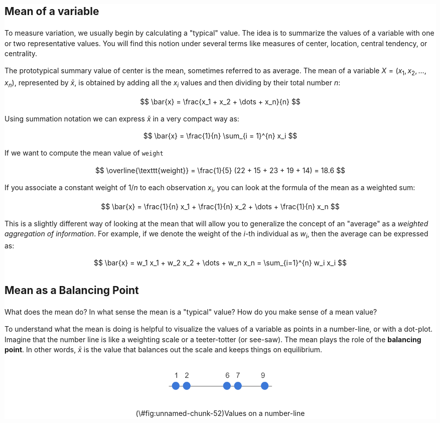 
## Mean of a variable

To measure variation, we usually begin by calculating a "typical" value. The idea is to summarize the values of a variable with one or two representative values. You will find this notion under several terms like measures of center, location, central tendency, or centrality.

The prototypical summary value of center is the mean, sometimes referred to as average. The mean of a variable $X = (x_1, x_2, \dots, x_n)$, represented by $\bar{x}$, is obtained by adding all the $x_i$ values and then dividing by their total number $n$:

$$
\bar{x} = \frac{x_1 + x_2 + \dots + x_n}{n}
$$

Using summation notation we can express $\bar{x}$ in a very compact way as:

$$
\bar{x} = \frac{1}{n} \sum_{i = 1}^{n} x_i
$$

If we want to compute the mean value of `weight`

$$
\overline{\texttt{weight}} = \frac{1}{5} (22 + 15 + 23 + 19 + 14) = 18.6
$$

If you associate a constant weight of $1/n$ to each observation $x_i$, you can look at the formula of the mean as a weighted sum: 

$$
\bar{x} = \frac{1}{n} x_1 + \frac{1}{n} x_2 + \dots + \frac{1}{n} x_n
$$

This is a slightly different way of looking at the mean that will allow you to generalize the concept of an "average" as a _weighted aggregation of information_. For example, if we denote the weight of the $i$-th individual as $w_i$, then the average can be expressed as:

$$
\bar{x} = w_1 x_1 + w_2 x_2 + \dots + w_n x_n = \sum_{i=1}^{n} w_i x_i
$$



## Mean as a Balancing Point

What does the mean do? In what sense the mean is a "typical" value? How do you make sense of a mean value?

To understand what the mean is doing is helpful to visualize the values of a variable as points in a number-line, or with a dot-plot. Imagine that the number line is like a weighting scale or a teeter-totter (or see-saw). The mean plays the role of the __balancing point__. In other words, $\bar{x}$ is the value that balances out the scale and keeps things on equilibrium.

<div class="figure" style="text-align: center">
<img src="images/mean/mean-number-line.png" alt="Values on a number-line" width="30%" />
<p class="caption">(\#fig:unnamed-chunk-52)Values on a number-line</p>
</div>
